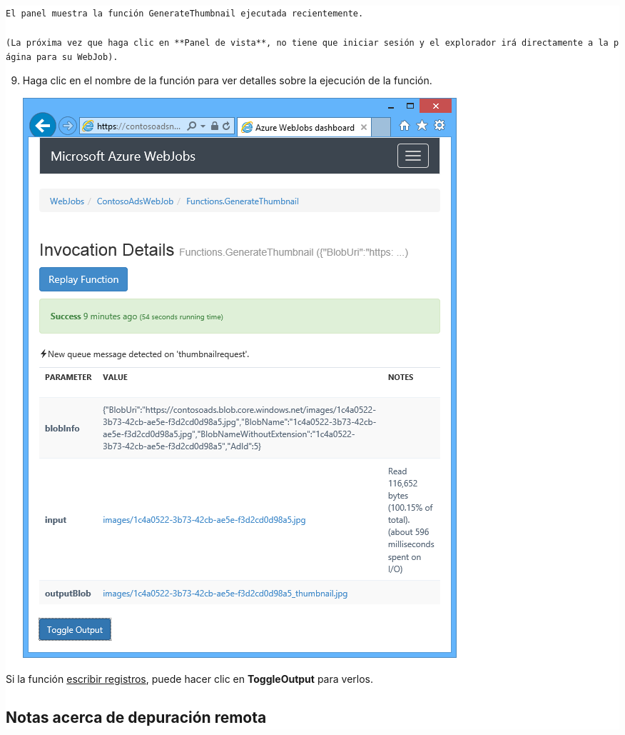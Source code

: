     El panel muestra la función GenerateThumbnail ejecutada recientemente.

    (La próxima vez que haga clic en **Panel de vista**, no tiene que iniciar sesión y el explorador irá directamente a la página para su WebJob).

9. Haga clic en el nombre de la función para ver detalles sobre la ejecución de la función.

    ![Detalles de la función](./media/web-sites-dotnet-troubleshoot-visual-studio/funcdetails.png)

Si la función [escribir registros](websites-dotnet-webjobs-sdk-storage-queues-how-to.md#logs), puede hacer clic en **ToggleOutput** para verlos.

## <a name="notes-about-remote-debugging"></a>Notas acerca de depuración remota

